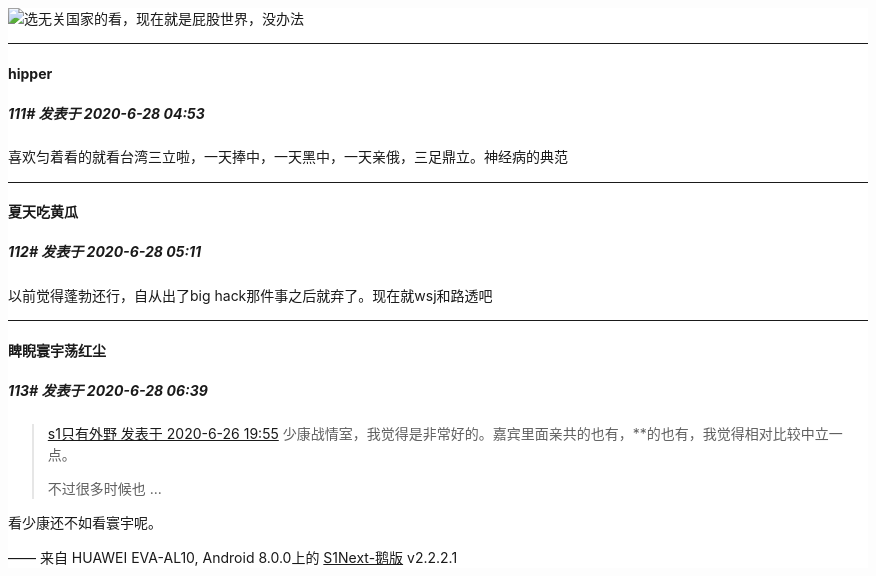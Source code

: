 

<img src="https://static.saraba1st.com/image/smiley/face2017/013.png" referrerpolicy="no-referrer">选无关国家的看，现在就是屁股世界，没办法







-----

####  hipper  
##### 111#       发表于 2020-6-28 04:53




喜欢匀着看的就看台湾三立啦，一天捧中，一天黑中，一天亲俄，三足鼎立。神经病的典范







-----

####  夏天吃黄瓜  
##### 112#       发表于 2020-6-28 05:11




以前觉得蓬勃还行，自从出了big hack那件事之后就弃了。现在就wsj和路透吧







-----

####  睥睨寰宇荡红尘  
##### 113#       发表于 2020-6-28 06:39



<blockquote><a href="httphttps://bbs.saraba1st.com/2b/forum.php?mod=redirect&amp;goto=findpost&amp;pid=47962670&amp;ptid=1944198" target="_blank">s1只有外野 发表于 2020-6-26 19:55</a>
少康战情室，我觉得是非常好的。嘉宾里面亲共的也有，**的也有，我觉得相对比较中立一点。

不过很多时候也 ...</blockquote>
看少康还不如看寰宇呢。

—— 来自 HUAWEI EVA-AL10, Android 8.0.0上的 [S1Next-鹅版](https://github.com/ykrank/S1-Next/releases) v2.2.2.1





                                              